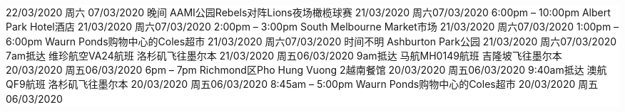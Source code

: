 <td>22/03/2020</td>
</tr>
<tr>
<td width="170">周六 07/03/2020</td>
<td width="227">晚间</td>
<td width="352">AAMI公园Rebels对阵Lions夜场橄榄球赛</td>
<td>21/03/2020</td>
</tr>
<tr>
<td width="170">周六07/03/2020</td>
<td width="227">6:00pm &#8211; 10:00pm</td>
<td width="352">Albert Park Hotel酒店</td>
<td>21/03/2020</td>
</tr>
<tr>
<td width="170">周六07/03/2020</td>
<td width="227">2:00pm &#8211; 3:00pm</td>
<td width="352">South Melbourne Market市场</td>
<td>21/03/2020</td>
</tr>
<tr>
<td width="170">周六07/03/2020</td>
<td width="227">1:00pm &#8211; 6:00pm</td>
<td width="352">Waurn Ponds购物中心的Coles超市</td>
<td>21/03/2020</td>
</tr>
<tr>
<td width="170">周六07/03/2020</td>
<td width="227">时间不明</td>
<td width="352">Ashburton Park公园</td>
<td>21/03/2020</td>
</tr>
<tr>
<td width="170">周六07/03/2020</td>
<td width="227">7am抵达</td>
<td width="352">维珍航空VA24航班 洛杉矶飞往墨尔本</td>
<td>21/03/2020</td>
</tr>
<tr>
<td width="170">周五06/03/2020</td>
<td width="227">9am抵达</td>
<td width="352">马航MH0149航班 吉隆坡飞往墨尔本</td>
<td>20/03/2020</td>
</tr>
<tr>
<td width="170">周五06/03/2020</td>
<td width="227">6pm &#8211; 7pm</td>
<td width="352">Richmond区Pho Hung Vuong 2越南餐馆</td>
<td>20/03/2020</td>
</tr>
<tr>
<td width="170">周五06/03/2020</td>
<td width="227">9:40am抵达</td>
<td width="352">澳航QF9航班 洛杉矶飞往墨尔本</td>
<td>20/03/2020</td>
</tr>
<tr>
<td width="170">周五06/03/2020</td>
<td width="227">8:45am &#8211; 5:00pm</td>
<td width="352">Waurn Ponds购物中心的Coles超市</td>
<td>20/03/2020</td>
</tr>
<tr>
<td width="170">周五06/03/2020</td>